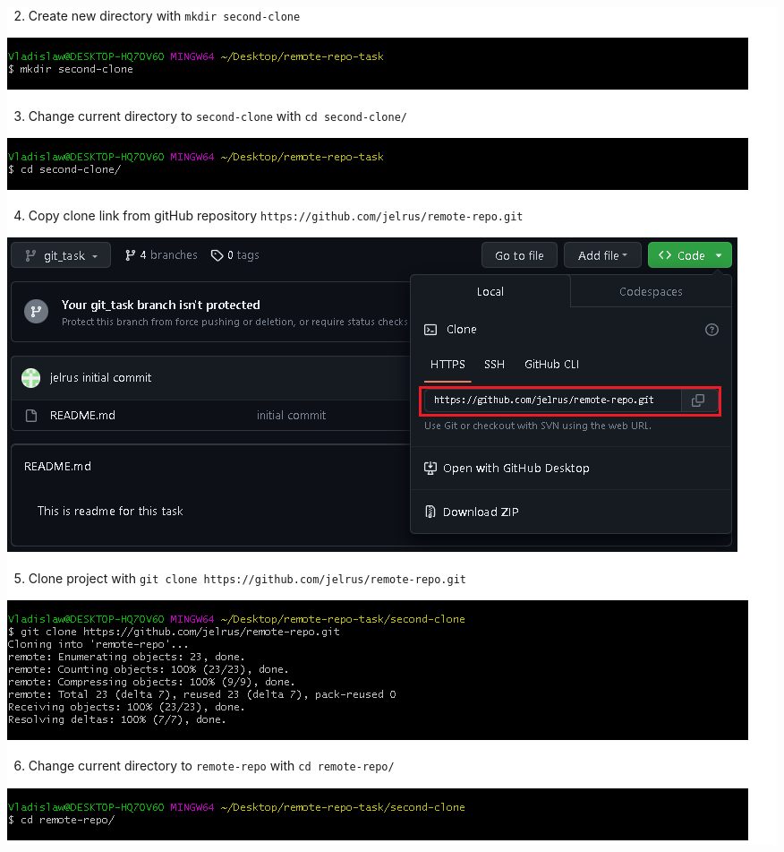 2. Create new directory with `mkdir second-clone`

![](media/part1/step17/02.png)

3. Change current directory to `second-clone` with `cd second-clone/`

![](media/part1/step17/03.png)

4. Copy clone link from gitHub repository `https://github.com/jelrus/remote-repo.git`

![](media/part1/step17/04.png)

5. Clone project with `git clone https://github.com/jelrus/remote-repo.git`

![](media/part1/step17/05.png)

6. Change current directory to `remote-repo` with `cd remote-repo/`

![](media/part1/step17/06.png)
